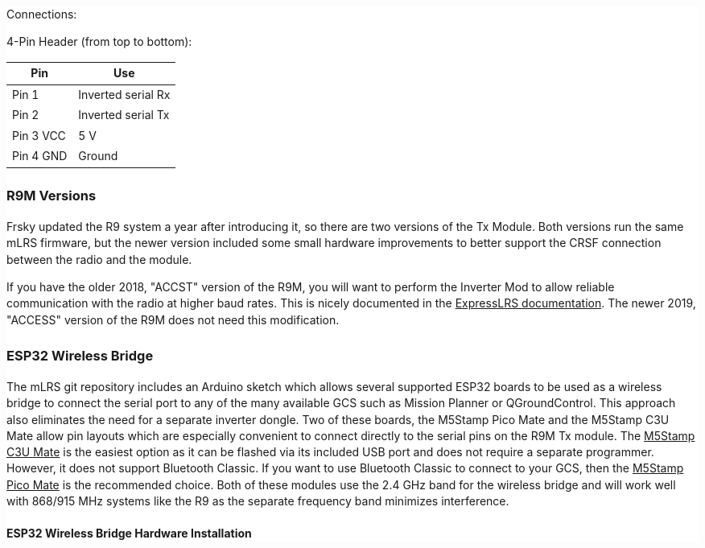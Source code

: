 Connections:

4-Pin Header (from top to bottom):

| Pin       | Use
| --------- | ---
| Pin 1     | Inverted serial Rx
| Pin 2     | Inverted serial Tx
| Pin 3 VCC | 5 V
| Pin 4 GND | Ground

### R9M Versions ###

Frsky updated the R9 system a year after introducing it, so there are two versions of the Tx Module. Both versions run the same mLRS firmware, but the newer version included some small hardware improvements to better support the CRSF connection between the radio and the module.

If you have the older 2018, "ACCST" version of the R9M, you will want to perform the Inverter Mod to allow reliable communication with the radio at higher baud rates. This is nicely documented in the [ExpressLRS documentation](https://www.expresslrs.org/hardware/inverter-mod/). The newer 2019, "ACCESS" version of the R9M does not need this modification.

### ESP32 Wireless Bridge ###

The mLRS git repository includes an Arduino sketch which allows several supported ESP32 boards to be used as a wireless bridge to connect the serial port to any of the many available GCS such as Mission Planner or QGroundControl. This approach also eliminates the need for a separate inverter dongle. Two of these boards, the M5Stamp Pico Mate and the M5Stamp C3U Mate allow pin layouts which are especially convenient to connect directly to the serial pins on the R9M Tx module. The [M5Stamp C3U Mate](https://shop.m5stack.com/collections/m5-controllers/products/m5stamp-c3u-mate-with-pin-headers) is the easiest option as it can be flashed via its included USB port and does not require a separate programmer. However, it does not support Bluetooth Classic. If you want to use Bluetooth Classic to connect to your GCS, then the [M5Stamp Pico Mate](https://shop.m5stack.com/products/m5stamp-pico-diy-kit) is the recommended choice. Both of these modules use the 2.4 GHz band for the wireless bridge and will work well with 868/915 MHz systems like the R9 as the separate frequency band minimizes interference.

#### ESP32 Wireless Bridge Hardware Installation ####
